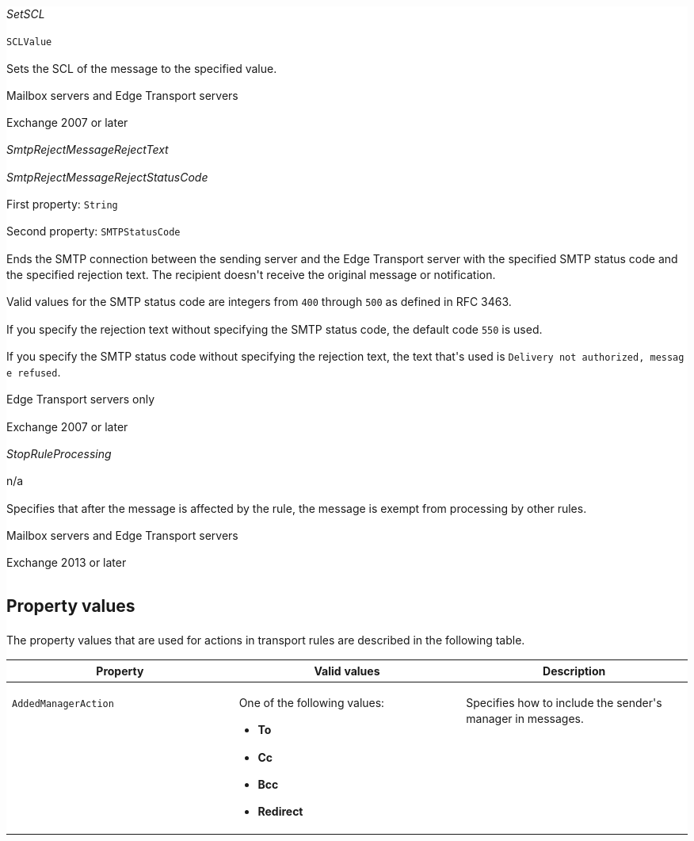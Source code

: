 <tr class="even">
<td><p><em>SetSCL</em></p></td>
<td><p><code>SCLValue</code></p></td>
<td><p>Sets the SCL of the message to the specified value.</p></td>
<td><p>Mailbox servers and Edge Transport servers</p></td>
<td><p>Exchange 2007 or later</p></td>
</tr>
<tr class="odd">
<td><p><em>SmtpRejectMessageRejectText</em></p>
<p><em>SmtpRejectMessageRejectStatusCode</em></p></td>
<td><p>First property: <code>String</code></p>
<p>Second property: <code>SMTPStatusCode</code></p></td>
<td><p>Ends the SMTP connection between the sending server and the Edge Transport server with the specified SMTP status code and the specified rejection text. The recipient doesn't receive the original message or notification.</p>
<p>Valid values for the SMTP status code are integers from <code>400</code> through <code>500</code> as defined in RFC 3463.</p>
<p>If you specify the rejection text without specifying the SMTP status code, the default code <code>550</code> is used.</p>
<p>If you specify the SMTP status code without specifying the rejection text, the text that's used is <code>Delivery not authorized, message refused</code>.</p></td>
<td><p>Edge Transport servers only</p></td>
<td><p>Exchange 2007 or later</p></td>
</tr>
<tr class="even">
<td><p><em>StopRuleProcessing</em></p></td>
<td><p>n/a</p></td>
<td><p>Specifies that after the message is affected by the rule, the message is exempt from processing by other rules.</p></td>
<td><p>Mailbox servers and Edge Transport servers</p></td>
<td><p>Exchange 2013 or later</p></td>
</tr>
</tbody>
</table>

## Property values

The property values that are used for actions in transport rules are described in the following table.

<table>
<colgroup>
<col style="width: 33%" />
<col style="width: 33%" />
<col style="width: 33%" />
</colgroup>
<thead>
<tr class="header">
<th>Property</th>
<th>Valid values</th>
<th>Description</th>
</tr>
</thead>
<tbody>
<tr class="odd">
<td><p><code>AddedManagerAction</code></p></td>
<td><p>One of the following values:</p>
<ul>
<li><p><strong>To</strong></p></li>
<li><p><strong>Cc</strong></p></li>
<li><p><strong>Bcc</strong></p></li>
<li><p><strong>Redirect</strong></p></li>
</ul></td>
<td><p>Specifies how to include the sender's manager in messages.</p>